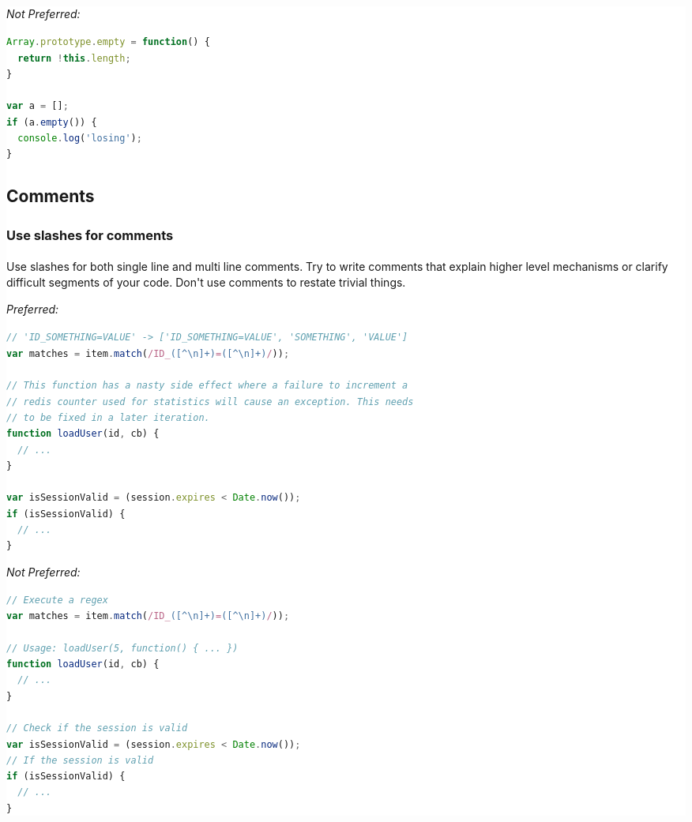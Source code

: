 *Not Preferred:*

```js
Array.prototype.empty = function() {
  return !this.length;
}

var a = [];
if (a.empty()) {
  console.log('losing');
}
```

## Comments

### Use slashes for comments

Use slashes for both single line and multi line comments. Try to write
comments that explain higher level mechanisms or clarify difficult
segments of your code. Don't use comments to restate trivial things.

*Preferred:*

```js
// 'ID_SOMETHING=VALUE' -> ['ID_SOMETHING=VALUE', 'SOMETHING', 'VALUE']
var matches = item.match(/ID_([^\n]+)=([^\n]+)/));

// This function has a nasty side effect where a failure to increment a
// redis counter used for statistics will cause an exception. This needs
// to be fixed in a later iteration.
function loadUser(id, cb) {
  // ...
}

var isSessionValid = (session.expires < Date.now());
if (isSessionValid) {
  // ...
}
```

*Not Preferred:*

```js
// Execute a regex
var matches = item.match(/ID_([^\n]+)=([^\n]+)/));

// Usage: loadUser(5, function() { ... })
function loadUser(id, cb) {
  // ...
}

// Check if the session is valid
var isSessionValid = (session.expires < Date.now());
// If the session is valid
if (isSessionValid) {
  // ...
}
```


[the opposition]: http://blog.izs.me/post/2353458699/an-open-letter-to-javascript-leaders-regarding
[hnsemicolons]: http://news.ycombinator.com/item?id=1547647
[const]: https://developer.mozilla.org/en/JavaScript/Reference/Statements/const
[comparisonoperators]: https://developer.mozilla.org/en/JavaScript/Reference/Operators/Comparison_Operators
[crockfordconvention]: http://javascript.crockford.com/code.html
[sideeffect]: http://en.wikipedia.org/wiki/Side_effect_(computer_science)